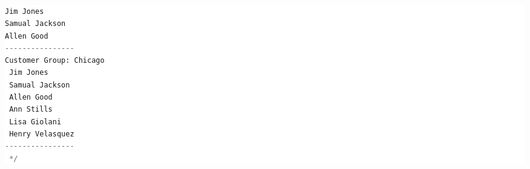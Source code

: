 ```python
Jim Jones
Samual Jackson
Allen Good
----------------
Customer Group: Chicago
 Jim Jones
 Samual Jackson
 Allen Good
 Ann Stills
 Lisa Giolani
 Henry Velasquez
----------------
 */
```


